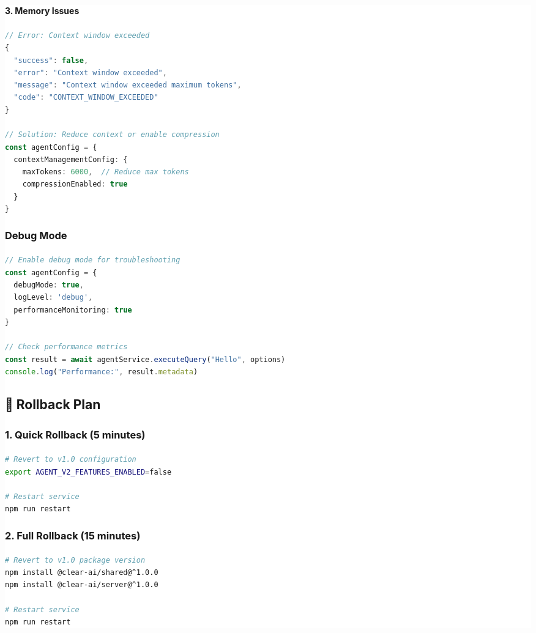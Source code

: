 #### **3. Memory Issues**
```typescript
// Error: Context window exceeded
{
  "success": false,
  "error": "Context window exceeded",
  "message": "Context window exceeded maximum tokens",
  "code": "CONTEXT_WINDOW_EXCEEDED"
}

// Solution: Reduce context or enable compression
const agentConfig = {
  contextManagementConfig: {
    maxTokens: 6000,  // Reduce max tokens
    compressionEnabled: true
  }
}
```

### **Debug Mode**

```typescript
// Enable debug mode for troubleshooting
const agentConfig = {
  debugMode: true,
  logLevel: 'debug',
  performanceMonitoring: true
}

// Check performance metrics
const result = await agentService.executeQuery("Hello", options)
console.log("Performance:", result.metadata)
```

## 🔄 Rollback Plan

### **1. Quick Rollback (5 minutes)**

```bash
# Revert to v1.0 configuration
export AGENT_V2_FEATURES_ENABLED=false

# Restart service
npm run restart
```

### **2. Full Rollback (15 minutes)**

```bash
# Revert to v1.0 package version
npm install @clear-ai/shared@^1.0.0
npm install @clear-ai/server@^1.0.0

# Restart service
npm run restart
```
